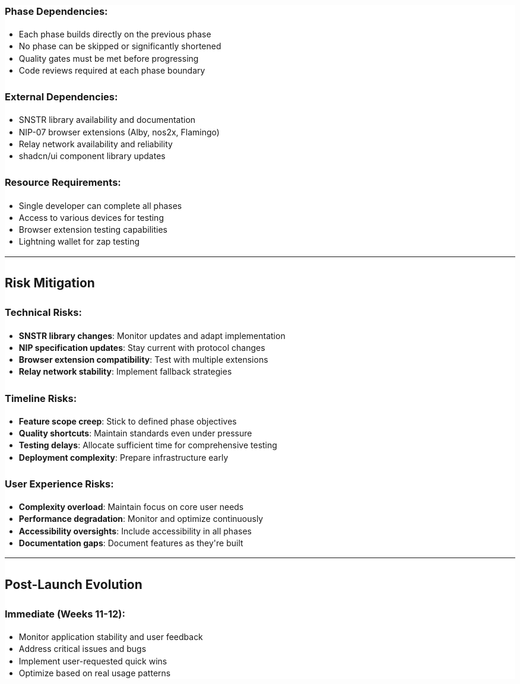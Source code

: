 ### **Phase Dependencies:**
- Each phase builds directly on the previous phase
- No phase can be skipped or significantly shortened
- Quality gates must be met before progressing
- Code reviews required at each phase boundary

### **External Dependencies:**
- SNSTR library availability and documentation
- NIP-07 browser extensions (Alby, nos2x, Flamingo)
- Relay network availability and reliability
- shadcn/ui component library updates

### **Resource Requirements:**
- Single developer can complete all phases
- Access to various devices for testing
- Browser extension testing capabilities
- Lightning wallet for zap testing

---

## Risk Mitigation

### **Technical Risks:**
- **SNSTR library changes**: Monitor updates and adapt implementation
- **NIP specification updates**: Stay current with protocol changes
- **Browser extension compatibility**: Test with multiple extensions
- **Relay network stability**: Implement fallback strategies

### **Timeline Risks:**
- **Feature scope creep**: Stick to defined phase objectives
- **Quality shortcuts**: Maintain standards even under pressure
- **Testing delays**: Allocate sufficient time for comprehensive testing
- **Deployment complexity**: Prepare infrastructure early

### **User Experience Risks:**
- **Complexity overload**: Maintain focus on core user needs
- **Performance degradation**: Monitor and optimize continuously
- **Accessibility oversights**: Include accessibility in all phases
- **Documentation gaps**: Document features as they're built

---

## Post-Launch Evolution

### **Immediate (Weeks 11-12):**
- Monitor application stability and user feedback
- Address critical issues and bugs
- Implement user-requested quick wins
- Optimize based on real usage patterns
